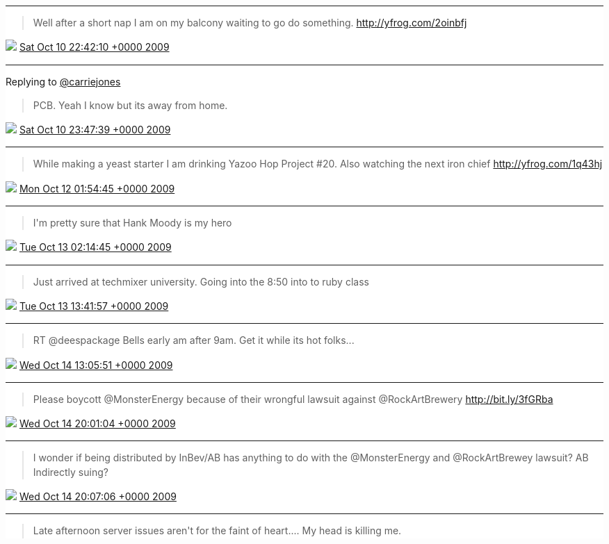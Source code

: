 ----

> Well after a short nap I am on my balcony waiting to go do something.  http://yfrog.com/2oinbfj

<img src="media/tweet.ico" width="12" /> [Sat Oct 10 22:42:10 +0000 2009](https://twitter.com/nhudson/status/4770644483)

----

Replying to [@carriejones](https://twitter.com/carriejones/status/4770966246)

> PCB. Yeah I know but its away from home.

<img src="media/tweet.ico" width="12" /> [Sat Oct 10 23:47:39 +0000 2009](https://twitter.com/nhudson/status/4771909395)

----

> While making a yeast starter I am drinking Yazoo Hop Project #20. Also watching the next iron chief  http://yfrog.com/1q43hj

<img src="media/tweet.ico" width="12" /> [Mon Oct 12 01:54:45 +0000 2009](https://twitter.com/nhudson/status/4798339222)

----

> I'm pretty sure that Hank Moody is my hero

<img src="media/tweet.ico" width="12" /> [Tue Oct 13 02:14:45 +0000 2009](https://twitter.com/nhudson/status/4824520294)

----

> Just arrived at techmixer university. Going into the 8:50 into to ruby class

<img src="media/tweet.ico" width="12" /> [Tue Oct 13 13:41:57 +0000 2009](https://twitter.com/nhudson/status/4834939770)

----

> RT @deespackage Bells early am after 9am. Get it while its hot folks...

<img src="media/tweet.ico" width="12" /> [Wed Oct 14 13:05:51 +0000 2009](https://twitter.com/nhudson/status/4861245276)

----

> Please boycott @MonsterEnergy because of their wrongful lawsuit against @RockArtBrewery http://bit.ly/3fGRba

<img src="media/tweet.ico" width="12" /> [Wed Oct 14 20:01:04 +0000 2009](https://twitter.com/nhudson/status/4870271230)

----

> I wonder if being distributed by InBev/AB has anything to do with the @MonsterEnergy and @RockArtBrewey lawsuit?  AB Indirectly suing?

<img src="media/tweet.ico" width="12" /> [Wed Oct 14 20:07:06 +0000 2009](https://twitter.com/nhudson/status/4870409693)

----

> Late afternoon server issues aren't for the faint of heart....  My head is killing me.
